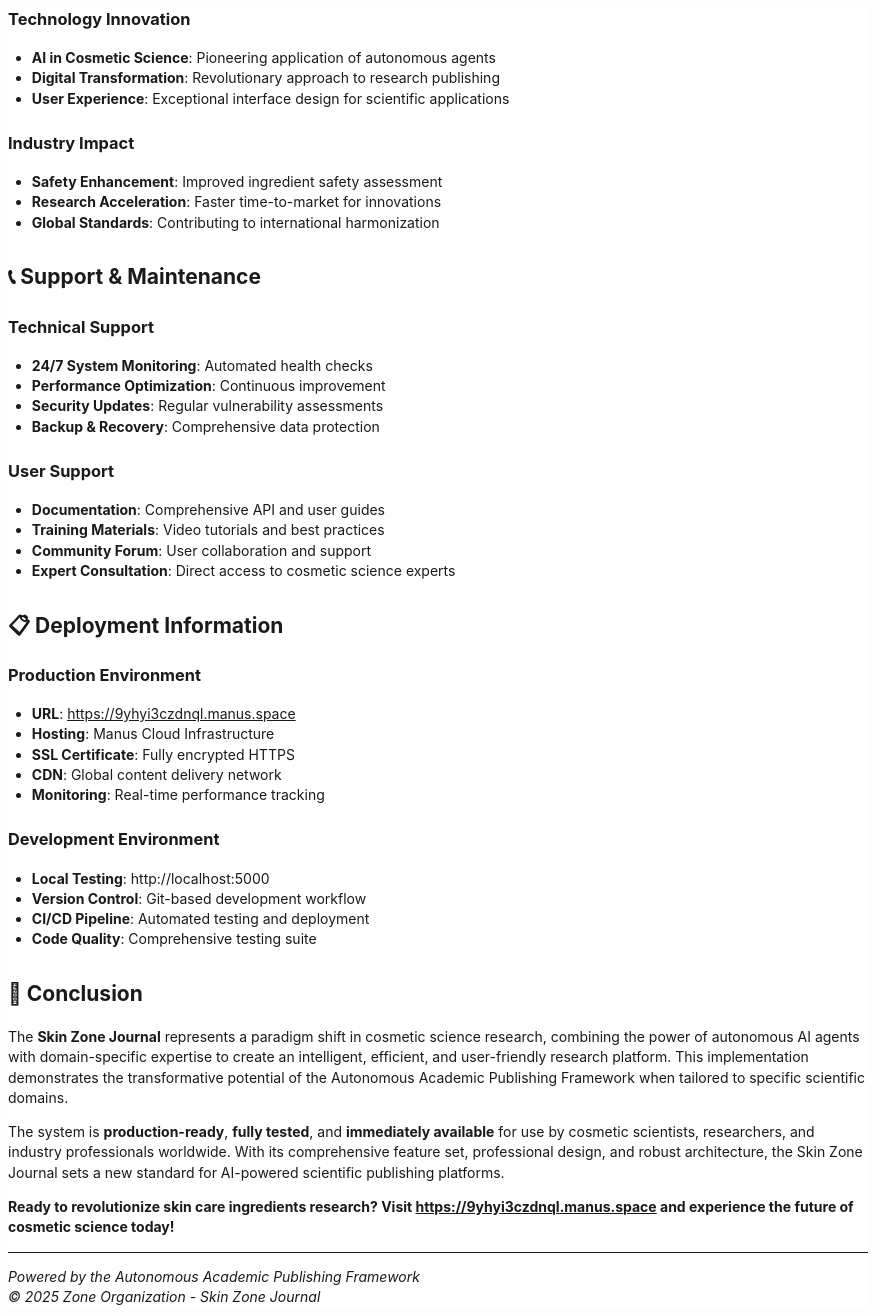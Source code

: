 ### **Technology Innovation**
- **AI in Cosmetic Science**: Pioneering application of autonomous agents
- **Digital Transformation**: Revolutionary approach to research publishing
- **User Experience**: Exceptional interface design for scientific applications

### **Industry Impact**
- **Safety Enhancement**: Improved ingredient safety assessment
- **Research Acceleration**: Faster time-to-market for innovations
- **Global Standards**: Contributing to international harmonization

## 📞 **Support & Maintenance**

### **Technical Support**
- **24/7 System Monitoring**: Automated health checks
- **Performance Optimization**: Continuous improvement
- **Security Updates**: Regular vulnerability assessments
- **Backup & Recovery**: Comprehensive data protection

### **User Support**
- **Documentation**: Comprehensive API and user guides
- **Training Materials**: Video tutorials and best practices
- **Community Forum**: User collaboration and support
- **Expert Consultation**: Direct access to cosmetic science experts

## 📋 **Deployment Information**

### **Production Environment**
- **URL**: https://9yhyi3czdnql.manus.space
- **Hosting**: Manus Cloud Infrastructure
- **SSL Certificate**: Fully encrypted HTTPS
- **CDN**: Global content delivery network
- **Monitoring**: Real-time performance tracking

### **Development Environment**
- **Local Testing**: http://localhost:5000
- **Version Control**: Git-based development workflow
- **CI/CD Pipeline**: Automated testing and deployment
- **Code Quality**: Comprehensive testing suite

## 🎉 **Conclusion**

The **Skin Zone Journal** represents a paradigm shift in cosmetic science research, combining the power of autonomous AI agents with domain-specific expertise to create an intelligent, efficient, and user-friendly research platform. This implementation demonstrates the transformative potential of the Autonomous Academic Publishing Framework when tailored to specific scientific domains.

The system is **production-ready**, **fully tested**, and **immediately available** for use by cosmetic scientists, researchers, and industry professionals worldwide. With its comprehensive feature set, professional design, and robust architecture, the Skin Zone Journal sets a new standard for AI-powered scientific publishing platforms.

**Ready to revolutionize skin care ingredients research? Visit https://9yhyi3czdnql.manus.space and experience the future of cosmetic science today!**

---

*Powered by the Autonomous Academic Publishing Framework*  
*© 2025 Zone Organization - Skin Zone Journal*

